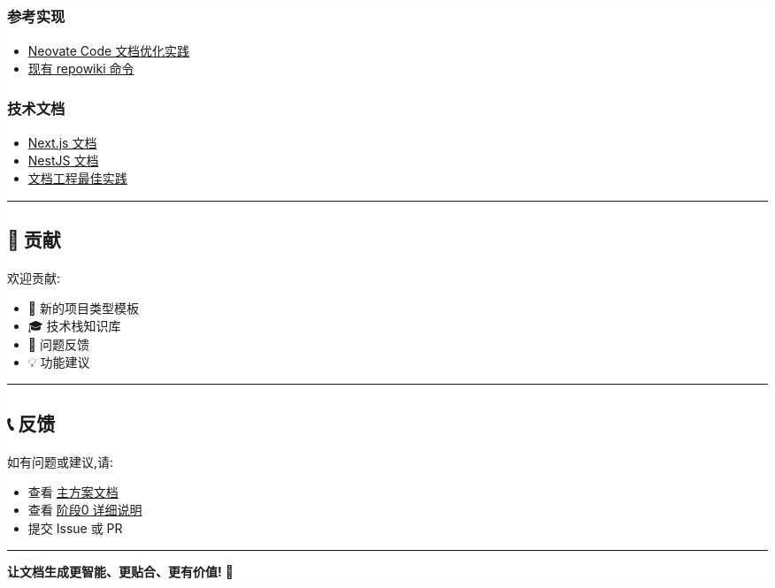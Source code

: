 ### 参考实现
- [Neovate Code 文档优化实践](../arch.md)
- [现有 repowiki 命令](../../.neovate/commands/repowiki.md)

### 技术文档
- [Next.js 文档](https://nextjs.org/docs)
- [NestJS 文档](https://docs.nestjs.com)
- [文档工程最佳实践](https://documentation.divio.com/)

---

## 🤝 贡献

欢迎贡献:
- 📝 新的项目类型模板
- 🎓 技术栈知识库
- 🐛 问题反馈
- 💡 功能建议

---

## 📞 反馈

如有问题或建议,请:
- 查看 [主方案文档](./00-main-plan.md)
- 查看 [阶段0 详细说明](./01-phase0-project-profile.md)
- 提交 Issue 或 PR

---

**让文档生成更智能、更贴合、更有价值!** 🚀
